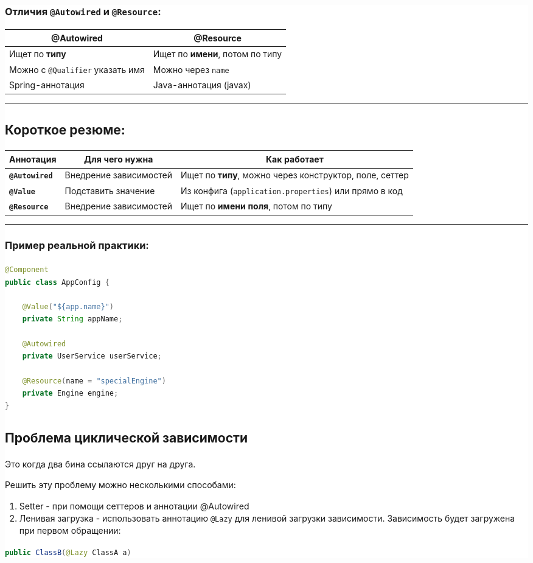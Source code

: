 

### Отличия `@Autowired` и `@Resource`:

|@Autowired|@Resource|
|---|---|
|Ищет по **типу**|Ищет по **имени**, потом по типу|
|Можно с `@Qualifier` указать имя|Можно через `name`|
|Spring-аннотация|Java-аннотация (javax)|

---

## Короткое резюме:

|Аннотация|Для чего нужна|Как работает|
|---|---|---|
|**`@Autowired`**|Внедрение зависимостей|Ищет по **типу**, можно через конструктор, поле, сеттер|
|**`@Value`**|Подставить значение|Из конфига (`application.properties`) или прямо в код|
|**`@Resource`**|Внедрение зависимостей|Ищет по **имени поля**, потом по типу|

---

### Пример реальной практики:

```java
@Component
public class AppConfig {

    @Value("${app.name}")
    private String appName;

    @Autowired
    private UserService userService;

    @Resource(name = "specialEngine")
    private Engine engine;
}
```



## Проблема циклической зависимости

Это когда два бина ссылаются друг на друга.

Решить эту проблему можно несколькими способами:

1. Setter - при помощи сеттеров и аннотации @Autowired
2. Ленивая загрузка - использовать аннотацию `@Lazy` для ленивой загрузки зависимости. Зависимость будет загружена при первом обращении:
```java
public ClassB(@Lazy ClassA a)
```
